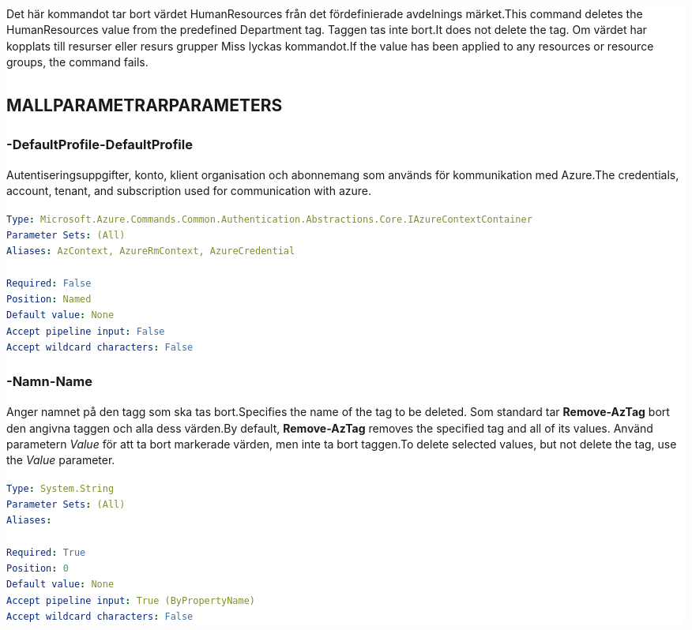 <span data-ttu-id="98c3c-118">Det här kommandot tar bort värdet HumanResources från det fördefinierade avdelnings märket.</span><span class="sxs-lookup"><span data-stu-id="98c3c-118">This command deletes the HumanResources value from the predefined Department tag.</span></span>
<span data-ttu-id="98c3c-119">Taggen tas inte bort.</span><span class="sxs-lookup"><span data-stu-id="98c3c-119">It does not delete the tag.</span></span>
<span data-ttu-id="98c3c-120">Om värdet har kopplats till resurser eller resurs grupper Miss lyckas kommandot.</span><span class="sxs-lookup"><span data-stu-id="98c3c-120">If the value has been applied to any resources or resource groups, the command fails.</span></span>

## <span data-ttu-id="98c3c-121">MALLPARAMETRAR</span><span class="sxs-lookup"><span data-stu-id="98c3c-121">PARAMETERS</span></span>

### <span data-ttu-id="98c3c-122">-DefaultProfile</span><span class="sxs-lookup"><span data-stu-id="98c3c-122">-DefaultProfile</span></span>
<span data-ttu-id="98c3c-123">Autentiseringsuppgifter, konto, klient organisation och abonnemang som används för kommunikation med Azure.</span><span class="sxs-lookup"><span data-stu-id="98c3c-123">The credentials, account, tenant, and subscription used for communication with azure.</span></span>

```yaml
Type: Microsoft.Azure.Commands.Common.Authentication.Abstractions.Core.IAzureContextContainer
Parameter Sets: (All)
Aliases: AzContext, AzureRmContext, AzureCredential

Required: False
Position: Named
Default value: None
Accept pipeline input: False
Accept wildcard characters: False
```

### <span data-ttu-id="98c3c-124">-Namn</span><span class="sxs-lookup"><span data-stu-id="98c3c-124">-Name</span></span>
<span data-ttu-id="98c3c-125">Anger namnet på den tagg som ska tas bort.</span><span class="sxs-lookup"><span data-stu-id="98c3c-125">Specifies the name of the tag to be deleted.</span></span>
<span data-ttu-id="98c3c-126">Som standard tar **Remove-AzTag** bort den angivna taggen och alla dess värden.</span><span class="sxs-lookup"><span data-stu-id="98c3c-126">By default, **Remove-AzTag** removes the specified tag and all of its values.</span></span>
<span data-ttu-id="98c3c-127">Använd parametern *Value* för att ta bort markerade värden, men inte ta bort taggen.</span><span class="sxs-lookup"><span data-stu-id="98c3c-127">To delete selected values, but not delete the tag, use the *Value* parameter.</span></span>

```yaml
Type: System.String
Parameter Sets: (All)
Aliases:

Required: True
Position: 0
Default value: None
Accept pipeline input: True (ByPropertyName)
Accept wildcard characters: False
```
